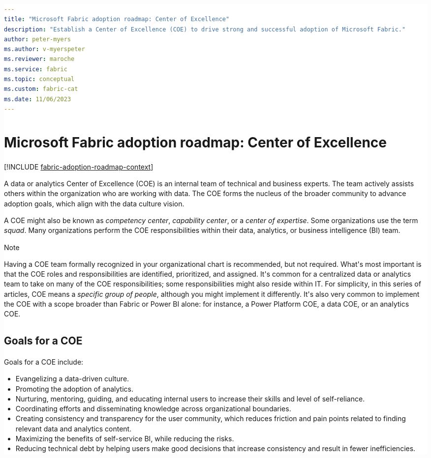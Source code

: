 ```yaml
---
title: "Microsoft Fabric adoption roadmap: Center of Excellence"
description: "Establish a Center of Excellence (COE) to drive strong and successful adoption of Microsoft Fabric."
author: peter-myers
ms.author: v-myerspeter
ms.reviewer: maroche
ms.service: fabric
ms.topic: conceptual
ms.custom: fabric-cat
ms.date: 11/06/2023
---
```


# Microsoft Fabric adoption roadmap: Center of Excellence

[!INCLUDE [fabric-adoption-roadmap-context](includes/fabric-adoption-roadmap-context.md)]

A data or analytics Center of Excellence (COE) is an internal team of technical and business experts. The team actively assists others within the organization who are working with data. The COE forms the nucleus of the broader community to advance adoption goals, which align with the data culture vision.

A COE might also be known as _competency center_, _capability center_, or a _center of expertise_. Some organizations use the term _squad_. Many organizations perform the COE responsibilities within their data, analytics, or business intelligence (BI) team.

> [!NOTE]
> Having a COE team formally recognized in your organizational chart is recommended, but not required. What's most important is that the COE roles and responsibilities are identified, prioritized, and assigned. It's common for a centralized data or analytics team to take on many of the COE responsibilities; some responsibilities might also reside within IT. For simplicity, in this series of articles, COE means a _specific group of people_, although you might implement it differently. It's also very common to implement the COE with a scope broader than Fabric or Power BI alone: for instance, a Power Platform COE, a data COE, or an analytics COE.

## Goals for a COE

Goals for a COE include:

- Evangelizing a data-driven culture.
- Promoting the adoption of analytics.
- Nurturing, mentoring, guiding, and educating internal users to increase their skills and level of self-reliance.
- Coordinating efforts and disseminating knowledge across organizational boundaries.
- Creating consistency and transparency for the user community, which reduces friction and pain points related to finding relevant data and analytics content.
- Maximizing the benefits of self-service BI, while reducing the risks.
- Reducing technical debt by helping users make good decisions that increase consistency and result in fewer inefficiencies.

